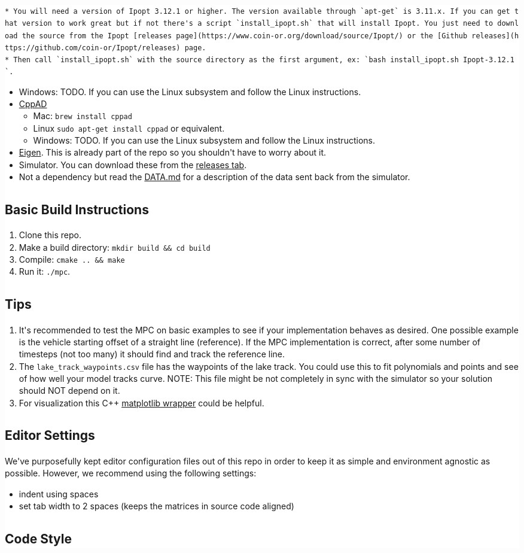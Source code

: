     * You will need a version of Ipopt 3.12.1 or higher. The version available through `apt-get` is 3.11.x. If you can get that version to work great but if not there's a script `install_ipopt.sh` that will install Ipopt. You just need to download the source from the Ipopt [releases page](https://www.coin-or.org/download/source/Ipopt/) or the [Github releases](https://github.com/coin-or/Ipopt/releases) page.
    * Then call `install_ipopt.sh` with the source directory as the first argument, ex: `bash install_ipopt.sh Ipopt-3.12.1`. 
  * Windows: TODO. If you can use the Linux subsystem and follow the Linux instructions.
* [CppAD](https://www.coin-or.org/CppAD/)
  * Mac: `brew install cppad`
  * Linux `sudo apt-get install cppad` or equivalent.
  * Windows: TODO. If you can use the Linux subsystem and follow the Linux instructions.
* [Eigen](http://eigen.tuxfamily.org/index.php?title=Main_Page). This is already part of the repo so you shouldn't have to worry about it.
* Simulator. You can download these from the [releases tab](https://github.com/udacity/self-driving-car-sim/releases).
* Not a dependency but read the [DATA.md](./DATA.md) for a description of the data sent back from the simulator.


## Basic Build Instructions


1. Clone this repo.
2. Make a build directory: `mkdir build && cd build`
3. Compile: `cmake .. && make`
4. Run it: `./mpc`.

## Tips

1. It's recommended to test the MPC on basic examples to see if your implementation behaves as desired. One possible example
is the vehicle starting offset of a straight line (reference). If the MPC implementation is correct, after some number of timesteps
(not too many) it should find and track the reference line.
2. The `lake_track_waypoints.csv` file has the waypoints of the lake track. You could use this to fit polynomials and points and see of how well your model tracks curve. NOTE: This file might be not completely in sync with the simulator so your solution should NOT depend on it.
3. For visualization this C++ [matplotlib wrapper](https://github.com/lava/matplotlib-cpp) could be helpful.

## Editor Settings

We've purposefully kept editor configuration files out of this repo in order to
keep it as simple and environment agnostic as possible. However, we recommend
using the following settings:

* indent using spaces
* set tab width to 2 spaces (keeps the matrices in source code aligned)

## Code Style
